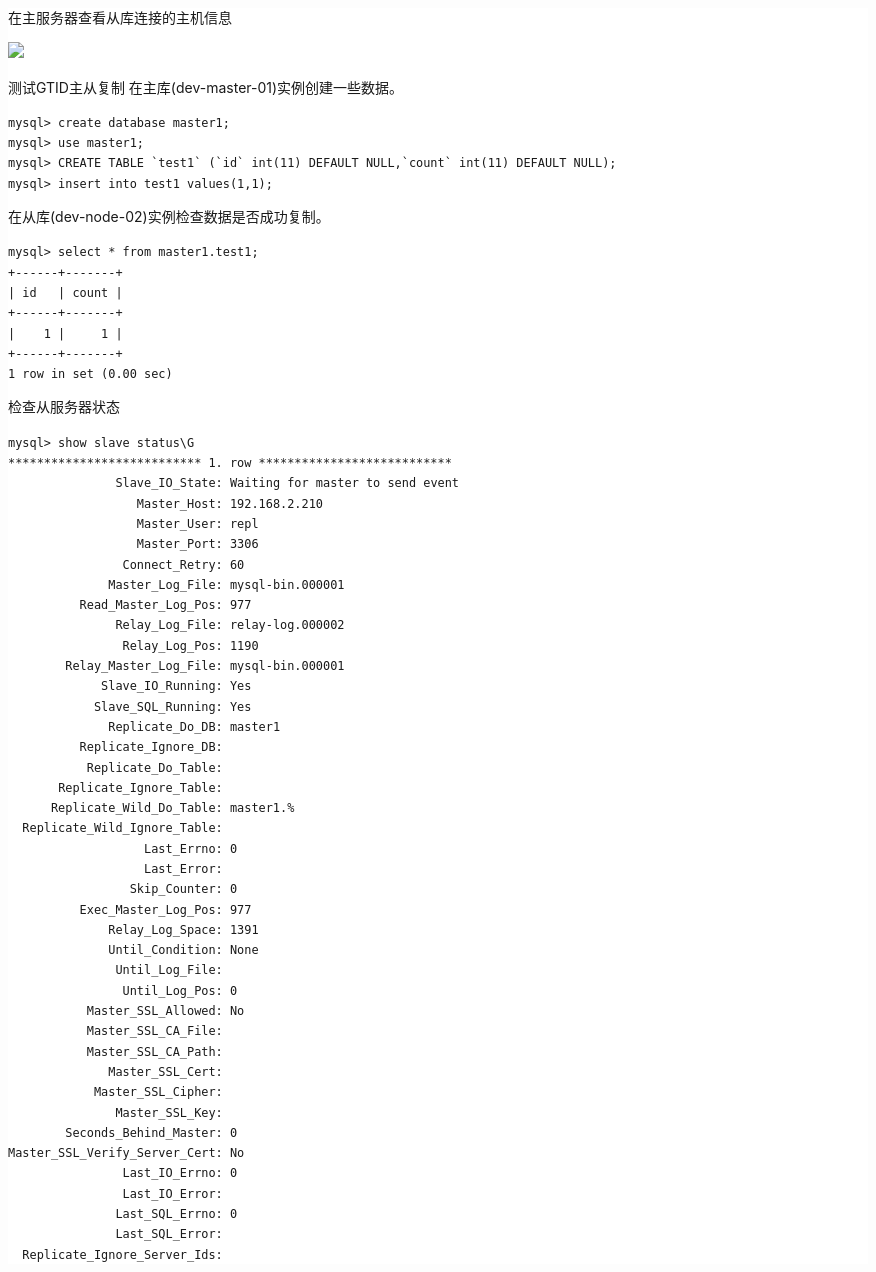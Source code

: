 在主服务器查看从库连接的主机信息

![](http://oss.ipaoyun.com/blog/6-1521193106.png)

测试GTID主从复制
在主库(dev-master-01)实例创建一些数据。
```
mysql> create database master1;
mysql> use master1;
mysql> CREATE TABLE `test1` (`id` int(11) DEFAULT NULL,`count` int(11) DEFAULT NULL);
mysql> insert into test1 values(1,1);
```
在从库(dev-node-02)实例检查数据是否成功复制。
```
mysql> select * from master1.test1;
+------+-------+
| id   | count |
+------+-------+
|    1 |     1 |
+------+-------+
1 row in set (0.00 sec)
```
检查从服务器状态
```
mysql> show slave status\G
*************************** 1. row ***************************
               Slave_IO_State: Waiting for master to send event
                  Master_Host: 192.168.2.210
                  Master_User: repl
                  Master_Port: 3306
                Connect_Retry: 60
              Master_Log_File: mysql-bin.000001
          Read_Master_Log_Pos: 977
               Relay_Log_File: relay-log.000002
                Relay_Log_Pos: 1190
        Relay_Master_Log_File: mysql-bin.000001
             Slave_IO_Running: Yes
            Slave_SQL_Running: Yes
              Replicate_Do_DB: master1
          Replicate_Ignore_DB:
           Replicate_Do_Table:
       Replicate_Ignore_Table:
      Replicate_Wild_Do_Table: master1.%
  Replicate_Wild_Ignore_Table:
                   Last_Errno: 0
                   Last_Error:
                 Skip_Counter: 0
          Exec_Master_Log_Pos: 977
              Relay_Log_Space: 1391
              Until_Condition: None
               Until_Log_File:
                Until_Log_Pos: 0
           Master_SSL_Allowed: No
           Master_SSL_CA_File:
           Master_SSL_CA_Path:
              Master_SSL_Cert:
            Master_SSL_Cipher:
               Master_SSL_Key:
        Seconds_Behind_Master: 0
Master_SSL_Verify_Server_Cert: No
                Last_IO_Errno: 0
                Last_IO_Error:
               Last_SQL_Errno: 0
               Last_SQL_Error:
  Replicate_Ignore_Server_Ids:
```
